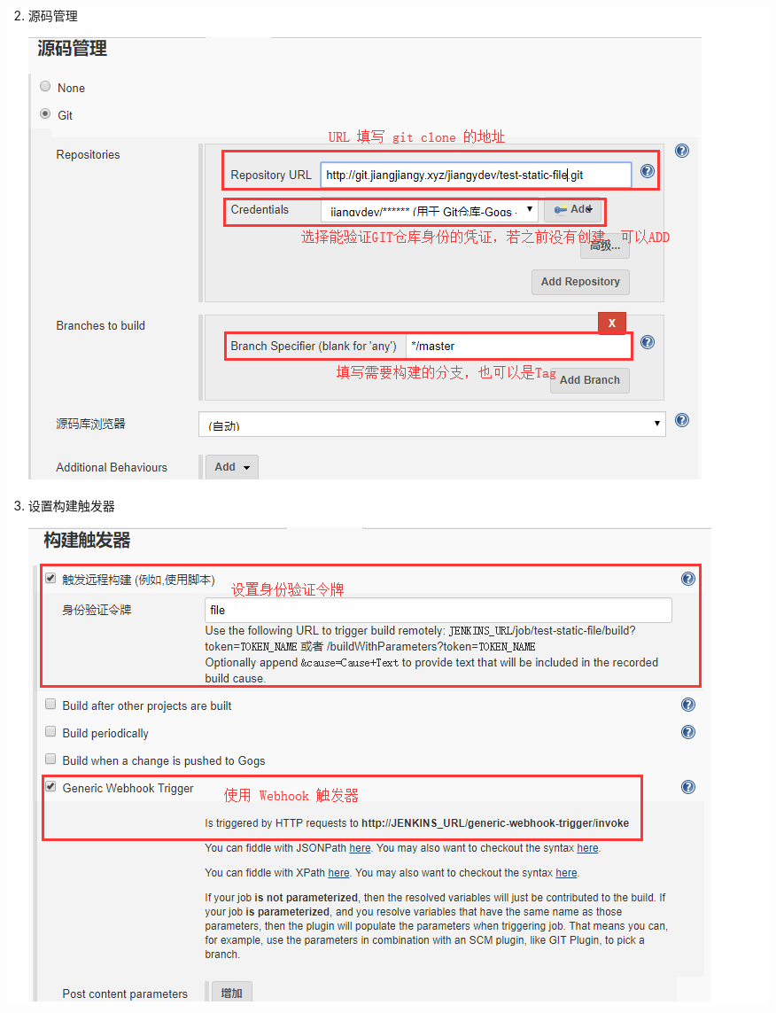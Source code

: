 2. 源码管理

   ![Jenkins-file2-源码管理](/img/in-post/jenkins/file/Jenkins-file2-源码管理.png)

3. 设置构建触发器

   ![Jenkins-file3-构建触发器](/img/in-post/jenkins/file/Jenkins-file3-构建触发器.png)
